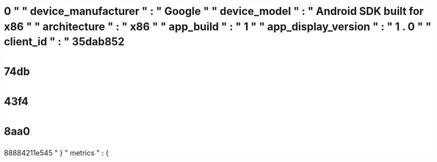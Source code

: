 0
"
"
device_manufacturer
"
:
"
Google
"
"
device_model
"
:
"
Android
SDK
built
for
x86
"
"
architecture
"
:
"
x86
"
"
app_build
"
:
"
1
"
"
app_display_version
"
:
"
1
.
0
"
"
client_id
"
:
"
35dab852
-
74db
-
43f4
-
8aa0
-
88884211e545
"
}
"
metrics
"
:
{
